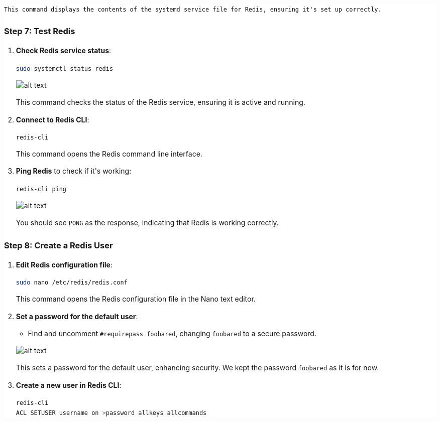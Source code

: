    This command displays the contents of the systemd service file for Redis, ensuring it's set up correctly.

### Step 7: Test Redis

1. **Check Redis service status**:

    ```sh
    sudo systemctl status redis
    ```
    ![alt text](image-12.png)

    This command checks the status of the Redis service, ensuring it is active and running.

2. **Connect to Redis CLI**:

    ```sh
    redis-cli
    ```

    This command opens the Redis command line interface.

3. **Ping Redis** to check if it's working:

    ```sh
    redis-cli ping
    ```

    ![alt text](image-14.png)

    You should see `PONG` as the response, indicating that Redis is working correctly.

### Step 8: Create a Redis User

1. **Edit Redis configuration file**:

    ```sh
    sudo nano /etc/redis/redis.conf
    ```

    This command opens the Redis configuration file in the Nano text editor.

2. **Set a password for the default user**:
    - Find and uncomment `#requirepass foobared`, changing `foobared` to a secure password.

    ![alt text](image-13.png)

    This sets a password for the default user, enhancing security. We kept the password `foobared` as it is for now. 

3. **Create a new user in Redis CLI**:

    ```sh
    redis-cli
    ACL SETUSER username on >password allkeys allcommands
    ```
